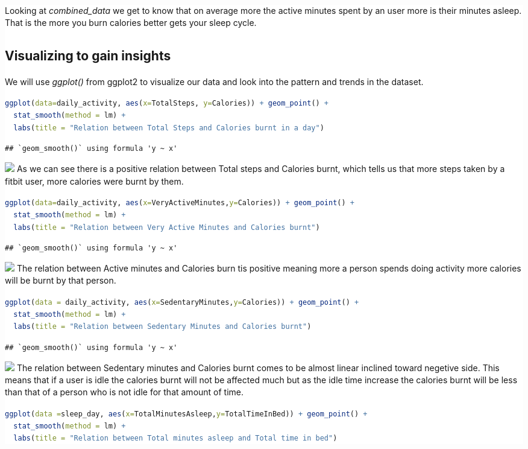 Looking at *combined_data* we get to know that on average more the
active minutes spent by an user more is their minutes asleep. That is
the more you burn calories better gets your sleep cycle.

## Visualizing to gain insights

We will use *ggplot()* from ggplot2 to visualize our data and look into
the pattern and trends in the dataset.

``` r
ggplot(data=daily_activity, aes(x=TotalSteps, y=Calories)) + geom_point() +
  stat_smooth(method = lm) + 
  labs(title = "Relation between Total Steps and Calories burnt in a day")
```

    ## `geom_smooth()` using formula 'y ~ x'

![](Case_Study_Bellabeat_files/figure-gfm/unnamed-chunk-18-1.png)
As we can see there is a positive relation between Total steps and
Calories burnt, which tells us that more steps taken by a fitbit user,
more calories were burnt by them.

``` r
ggplot(data=daily_activity, aes(x=VeryActiveMinutes,y=Calories)) + geom_point() +
  stat_smooth(method = lm) + 
  labs(title = "Relation between Very Active Minutes and Calories burnt")
```

    ## `geom_smooth()` using formula 'y ~ x'

![](Case_Study_Bellabeat_files/figure-gfm/unnamed-chunk-19-1.png)
The relation between Active minutes and Calories burn tis positive
meaning more a person spends doing activity more calories will be burnt
by that person.

``` r
ggplot(data = daily_activity, aes(x=SedentaryMinutes,y=Calories)) + geom_point() +
  stat_smooth(method = lm) + 
  labs(title = "Relation between Sedentary Minutes and Calories burnt")
```

    ## `geom_smooth()` using formula 'y ~ x'

![](Case_Study_Bellabeat_files/figure-gfm/unnamed-chunk-20-1.png)
The relation between Sedentary minutes and Calories burnt comes to be
almost linear inclined toward negetive side. This means that if a user
is idle the calories burnt will not be affected much but as the idle
time increase the calories burnt will be less than that of a person who
is not idle for that amount of time.

``` r
ggplot(data =sleep_day, aes(x=TotalMinutesAsleep,y=TotalTimeInBed)) + geom_point() +
  stat_smooth(method = lm) + 
  labs(title = "Relation between Total minutes asleep and Total time in bed")
```
